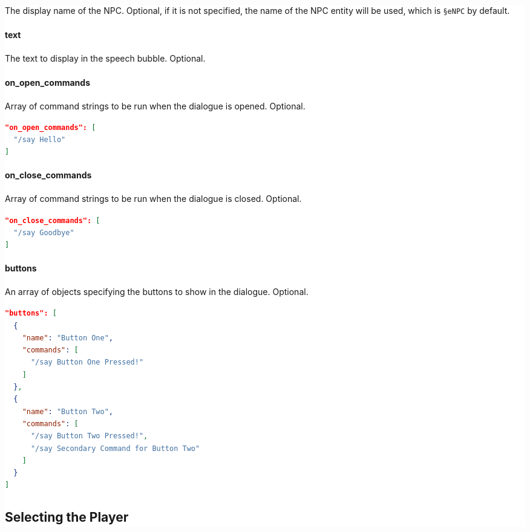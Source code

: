 The display name of the NPC. Optional, if it is not specified, the name of the NPC entity will be used, which is `§eNPC` by default.

#### text

The text to display in the speech bubble. Optional.

#### on_open_commands

Array of command strings to be run when the dialogue is opened. Optional.

<CodeHeader></CodeHeader>

```json
"on_open_commands": [
  "/say Hello"
]
```

#### on_close_commands

Array of command strings to be run when the dialogue is closed. Optional.

<CodeHeader></CodeHeader>

```json
"on_close_commands": [
  "/say Goodbye"
]
```

#### buttons

An array of objects specifying the buttons to show in the dialogue. Optional.

<CodeHeader></CodeHeader>

```json
"buttons": [
  {
    "name": "Button One",
    "commands": [
      "/say Button One Pressed!"
    ]
  },
  {
    "name": "Button Two",
    "commands": [
      "/say Button Two Pressed!",
      "/say Secondary Command for Button Two"
    ]
  }
]
```

## Selecting the Player
